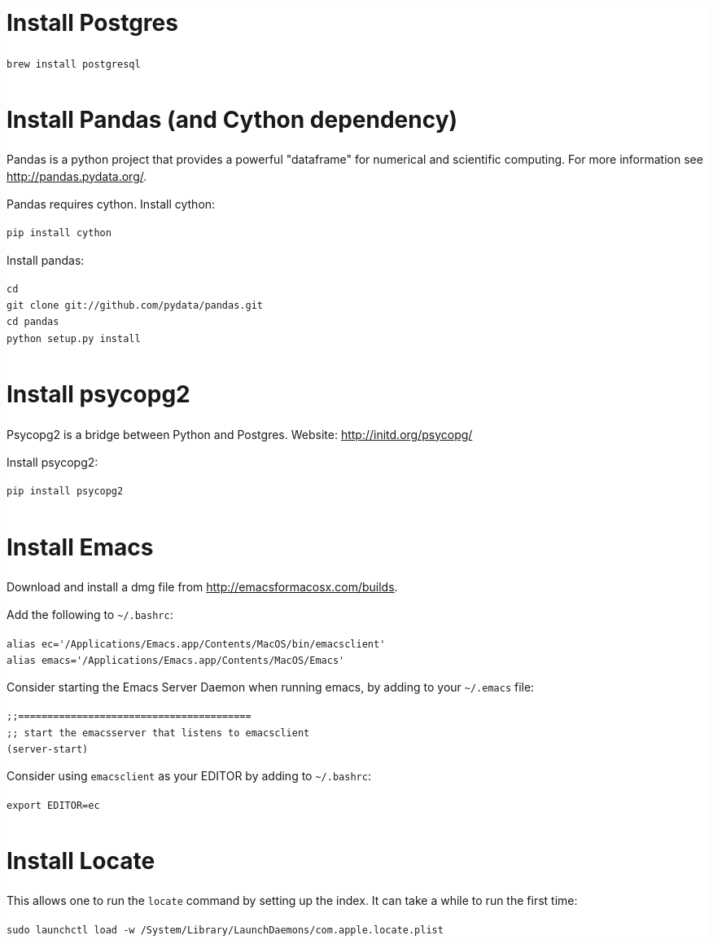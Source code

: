 
# Install Postgres

    brew install postgresql


# Install Pandas (and Cython dependency)

Pandas is a python project that provides a powerful "dataframe" for numerical
and scientific computing.  For more information see http://pandas.pydata.org/.

Pandas requires cython.  Install cython:

    pip install cython

Install pandas:

    cd
    git clone git://github.com/pydata/pandas.git
    cd pandas
    python setup.py install


# Install psycopg2

Psycopg2 is a bridge between Python and Postgres.  Website:
http://initd.org/psycopg/

Install psycopg2:

    pip install psycopg2


# Install Emacs

Download and install a dmg file from http://emacsformacosx.com/builds.

Add the following to `~/.bashrc`:

    alias ec='/Applications/Emacs.app/Contents/MacOS/bin/emacsclient'
    alias emacs='/Applications/Emacs.app/Contents/MacOS/Emacs'

Consider starting the Emacs Server Daemon when running emacs, by adding to your `~/.emacs` file:

    ;;========================================
    ;; start the emacsserver that listens to emacsclient
    (server-start)

Consider using `emacsclient` as your EDITOR by adding to `~/.bashrc`:

    export EDITOR=ec


# Install Locate

This allows one to run the `locate` command by setting up the index.  It can take a while to run the first time:

    sudo launchctl load -w /System/Library/LaunchDaemons/com.apple.locate.plist



